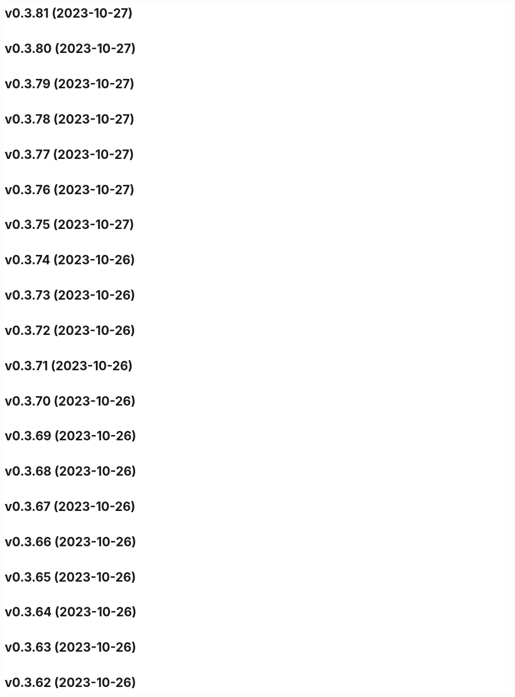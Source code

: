 ## v0.3.81 (2023-10-27)

## v0.3.80 (2023-10-27)

## v0.3.79 (2023-10-27)

## v0.3.78 (2023-10-27)

## v0.3.77 (2023-10-27)

## v0.3.76 (2023-10-27)

## v0.3.75 (2023-10-27)

## v0.3.74 (2023-10-26)

## v0.3.73 (2023-10-26)

## v0.3.72 (2023-10-26)

## v0.3.71 (2023-10-26)

## v0.3.70 (2023-10-26)

## v0.3.69 (2023-10-26)

## v0.3.68 (2023-10-26)

## v0.3.67 (2023-10-26)

## v0.3.66 (2023-10-26)

## v0.3.65 (2023-10-26)

## v0.3.64 (2023-10-26)

## v0.3.63 (2023-10-26)

## v0.3.62 (2023-10-26)
